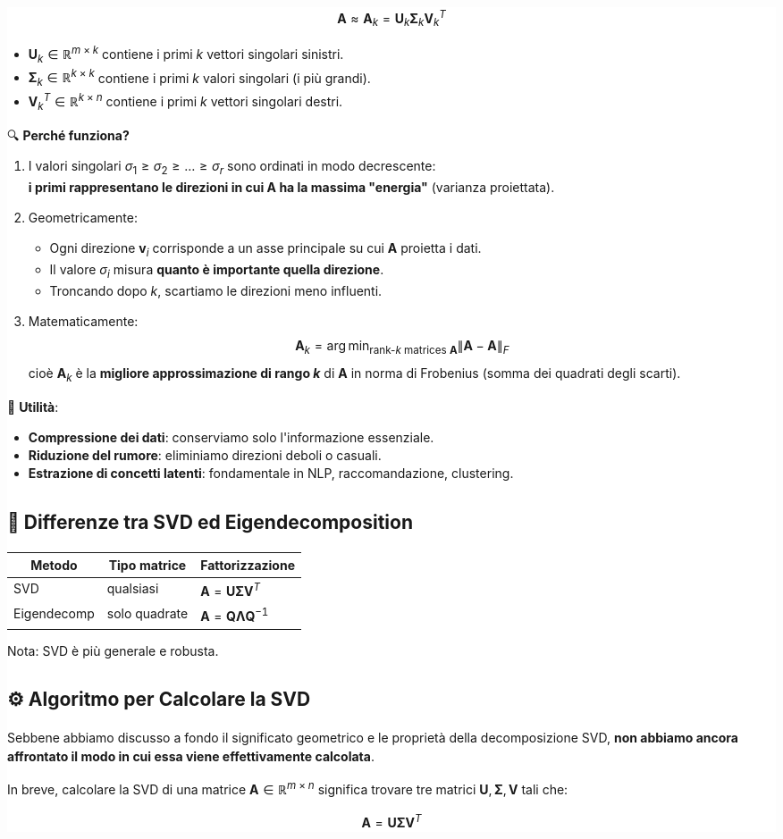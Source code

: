 $$
\mathbf{A} \approx \mathbf{A}_k = \mathbf{U}_k \mathbf{\Sigma}_k \mathbf{V}_k^T
$$

- $\mathbf{U}_k \in \mathbb{R}^{m \times k}$ contiene i primi $k$ vettori singolari sinistri.
- $\mathbf{\Sigma}_k \in \mathbb{R}^{k \times k}$ contiene i primi $k$ valori singolari (i più grandi).
- $\mathbf{V}_k^T \in \mathbb{R}^{k \times n}$ contiene i primi $k$ vettori singolari destri.

🔍 **Perché funziona?**

1. I valori singolari $\sigma_1 \geq \sigma_2 \geq \dots \geq \sigma_r$ sono ordinati in modo decrescente:  
   **i primi rappresentano le direzioni in cui $\mathbf{A}$ ha la massima "energia"** (varianza proiettata).

2. Geometricamente:  
   - Ogni direzione $\mathbf{v}_i$ corrisponde a un asse principale su cui $\mathbf{A}$ proietta i dati.
   - Il valore $\sigma_i$ misura **quanto è importante quella direzione**.
   - Troncando dopo $k$, scartiamo le direzioni meno influenti.

3. Matematicamente:  
   $$ 
   \mathbf{A}_k = \arg\min_{\text{rank-}k\text{ matrices } \mathbf{A}} \|\mathbf{A} - \mathbf{A}\|_F 
   $$
   cioè $\mathbf{A}_k$ è la **migliore approssimazione di rango $k$** di $\mathbf{A}$ in norma di Frobenius (somma dei quadrati degli scarti).

🚀 **Utilità**:
- **Compressione dei dati**: conserviamo solo l'informazione essenziale.
- **Riduzione del rumore**: eliminiamo direzioni deboli o casuali.
- **Estrazione di concetti latenti**: fondamentale in NLP, raccomandazione, clustering.


## 🧾 Differenze tra SVD ed Eigendecomposition

| Metodo      | Tipo matrice     | Fattorizzazione                                  |
|-------------|------------------|--------------------------------------------------|
| SVD         | qualsiasi         | $\mathbf{A} = \mathbf{U} \mathbf{\Sigma} \mathbf{V}^T$ |
| Eigendecomp | solo quadrate     | $\mathbf{A} = \mathbf{Q} \mathbf{\Lambda} \mathbf{Q}^{-1}$ |

Nota: SVD è più generale e robusta.

## ⚙️ Algoritmo per Calcolare la SVD

Sebbene abbiamo discusso a fondo il significato geometrico e le proprietà della decomposizione SVD, **non abbiamo ancora affrontato il modo in cui essa viene effettivamente calcolata**.

In breve, calcolare la SVD di una matrice $\mathbf{A} \in \mathbb{R}^{m \times n}$ significa trovare tre matrici $\mathbf{U}, \mathbf{\Sigma}, \mathbf{V}$ tali che:

$$
\mathbf{A} = \mathbf{U} \mathbf{\Sigma} \mathbf{V}^T
$$

